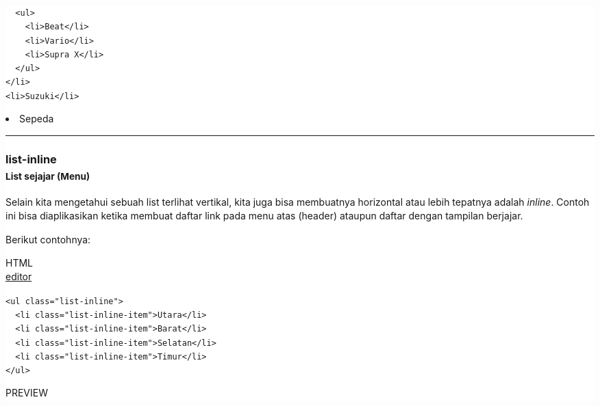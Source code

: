       <ul>
        <li>Beat</li>
        <li>Vario</li>
        <li>Supra X</li>
      </ul>
    </li>
    <li>Suzuki</li>
  </ul>
  </li>
  <li>Sepeda</li>
</ul>
  </div>
</div>
</div>

<hr/>

<h3 class="title-sub bd-primary bd-left bd-left-only">list-inline
<br/><small>List sejajar (Menu)</small>
</h3>
<p>Selain kita mengetahui sebuah list terlihat vertikal, kita juga bisa membuatnya horizontal atau lebih tepatnya adalah <em>inline</em>. Contoh ini bisa diaplikasikan ketika membuat daftar link pada menu atas (header) ataupun daftar dengan tampilan berjajar.</p>
<p>Berikut contohnya:</p>

<div class="source-preview">
<div class="icard">
  <div class="icard-heading clearfix co-wh bg-pi2">
    <div class="icard-bar">
      <div class="icard-bar-left float-left">
        <i class="fa fa-html" aria-hidden="true"></i>
        <span>HTML</span>
      </div>
      <div class="icard-bar-right float-right">
        <a href="/example/bootstrap/ref/bootstrap-typography-list-inline.html" target="_blank"><span>editor</span><i class="fa fa-external-link"></i></a>
      </div>
    </div>
  </div>
  <div class="icard-body icode itheme bg-gr3">
<pre class="prettyprint highlight max-height">
<code data-language="html" class="html language-markup">&lt;ul class=&quot;list-inline&quot;&gt;
  &lt;li class=&quot;list-inline-item&quot;&gt;Utara&lt;/li&gt;
  &lt;li class=&quot;list-inline-item&quot;&gt;Barat&lt;/li&gt;
  &lt;li class=&quot;list-inline-item&quot;&gt;Selatan&lt;/li&gt;
  &lt;li class=&quot;list-inline-item&quot;&gt;Timur&lt;/li&gt;
&lt;/ul&gt;</code>
</pre>
  </div>
</div>
<div class="icard">
  <div class="icard-heading clearfix bg-gr">
    <div class="icard-bar">
      <div class="icard-bar-left float-left">
        <i class="fa fa-hand-o-down co-danger" aria-hidden="true"></i>
        <span>PREVIEW</span>
      </div>
      <div class="icard-bar-right float-right condensed">
        <span class="fa fa-circle co-success"></span>
        <span class="fa fa-circle co-warning"></span>
        <span class="fa fa-circle co-danger"></span>
      </div>
    </div>
  </div>
  <div class="icard-body my-3 demo">